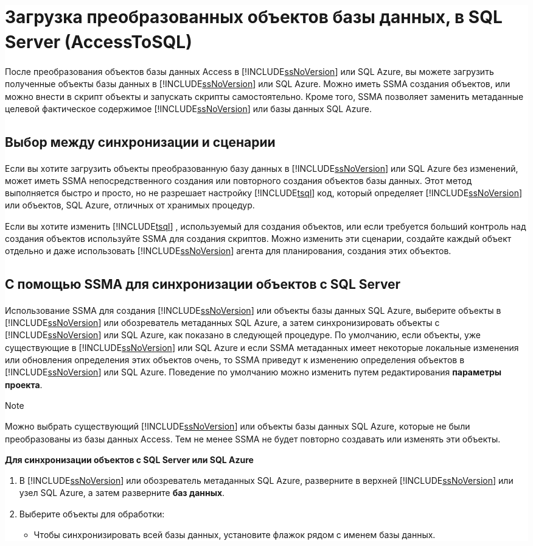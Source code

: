 # <a name="loading-converted-database-objects-into-sql-server-accesstosql"></a>Загрузка преобразованных объектов базы данных, в SQL Server (AccessToSQL)
После преобразования объектов базы данных Access в [!INCLUDE[ssNoVersion](../../includes/ssnoversion_md.md)] или SQL Azure, вы можете загрузить полученные объекты базы данных в [!INCLUDE[ssNoVersion](../../includes/ssnoversion_md.md)] или SQL Azure. Можно иметь SSMA создания объектов, или можно внести в скрипт объекты и запускать скрипты самостоятельно. Кроме того, SSMA позволяет заменить метаданные целевой фактическое содержимое [!INCLUDE[ssNoVersion](../../includes/ssnoversion_md.md)] или базы данных SQL Azure.  
  
## <a name="choosing-between-synchronization-and-scripts"></a>Выбор между синхронизации и сценарии  
Если вы хотите загрузить объекты преобразованную базу данных в [!INCLUDE[ssNoVersion](../../includes/ssnoversion_md.md)] или SQL Azure без изменений, может иметь SSMA непосредственного создания или повторного создания объектов базы данных. Этот метод выполняется быстро и просто, но не разрешает настройку [!INCLUDE[tsql](../../includes/tsql_md.md)] код, который определяет [!INCLUDE[ssNoVersion](../../includes/ssnoversion_md.md)] или объектов, SQL Azure, отличных от хранимых процедур.  
  
Если вы хотите изменить [!INCLUDE[tsql](../../includes/tsql_md.md)] , используемый для создания объектов, или если требуется больший контроль над создания объектов используйте SSMA для создания скриптов. Можно изменить эти сценарии, создайте каждый объект отдельно и даже использовать [!INCLUDE[ssNoVersion](../../includes/ssnoversion_md.md)] агента для планирования, создания этих объектов.  
  
## <a name="using-ssma-to-synchronize-objects-with-sql-server"></a>С помощью SSMA для синхронизации объектов с SQL Server  
Использование SSMA для создания [!INCLUDE[ssNoVersion](../../includes/ssnoversion_md.md)] или объекты базы данных SQL Azure, выберите объекты в [!INCLUDE[ssNoVersion](../../includes/ssnoversion_md.md)] или обозреватель метаданных SQL Azure, а затем синхронизировать объекты с [!INCLUDE[ssNoVersion](../../includes/ssnoversion_md.md)] или SQL Azure, как показано в следующей процедуре. По умолчанию, если объекты, уже существующие в [!INCLUDE[ssNoVersion](../../includes/ssnoversion_md.md)] или SQL Azure и если SSMA метаданных имеет некоторые локальные изменения или обновления определения этих объектов очень, то SSMA приведут к изменению определения объектов в [!INCLUDE[ssNoVersion](../../includes/ssnoversion_md.md)] или SQL Azure. Поведение по умолчанию можно изменить путем редактирования **параметры проекта**.  
  
> [!NOTE]  
> Можно выбрать существующий [!INCLUDE[ssNoVersion](../../includes/ssnoversion_md.md)] или объекты базы данных SQL Azure, которые не были преобразованы из базы данных Access. Тем не менее SSMA не будет повторно создавать или изменять эти объекты.  
  
**Для синхронизации объектов с SQL Server или SQL Azure**  
  
1.  В [!INCLUDE[ssNoVersion](../../includes/ssnoversion_md.md)] или обозреватель метаданных SQL Azure, разверните в верхней [!INCLUDE[ssNoVersion](../../includes/ssnoversion_md.md)] или узел SQL Azure, а затем разверните **баз данных**.  
  
2.  Выберите объекты для обработки:  
  
    -   Чтобы синхронизировать всей базы данных, установите флажок рядом с именем базы данных.  
  